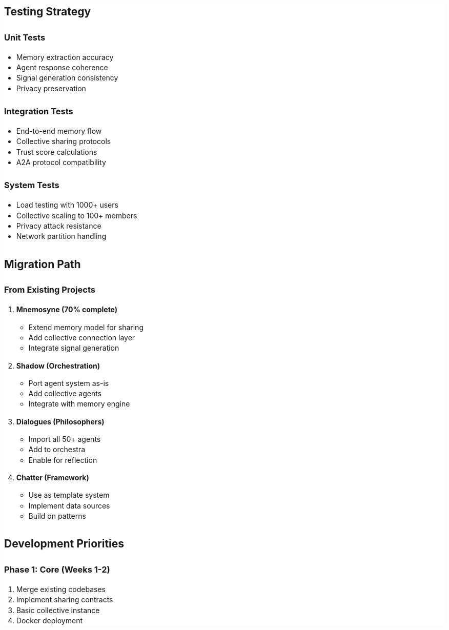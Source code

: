 ## Testing Strategy

### Unit Tests
- Memory extraction accuracy
- Agent response coherence
- Signal generation consistency
- Privacy preservation

### Integration Tests
- End-to-end memory flow
- Collective sharing protocols
- Trust score calculations
- A2A protocol compatibility

### System Tests
- Load testing with 1000+ users
- Collective scaling to 100+ members
- Privacy attack resistance
- Network partition handling

## Migration Path

### From Existing Projects

1. **Mnemosyne (70% complete)**
   - Extend memory model for sharing
   - Add collective connection layer
   - Integrate signal generation

2. **Shadow (Orchestration)**
   - Port agent system as-is
   - Add collective agents
   - Integrate with memory engine

3. **Dialogues (Philosophers)**
   - Import all 50+ agents
   - Add to orchestra
   - Enable for reflection

4. **Chatter (Framework)**
   - Use as template system
   - Implement data sources
   - Build on patterns

## Development Priorities

### Phase 1: Core (Weeks 1-2)
1. Merge existing codebases
2. Implement sharing contracts
3. Basic collective instance
4. Docker deployment

